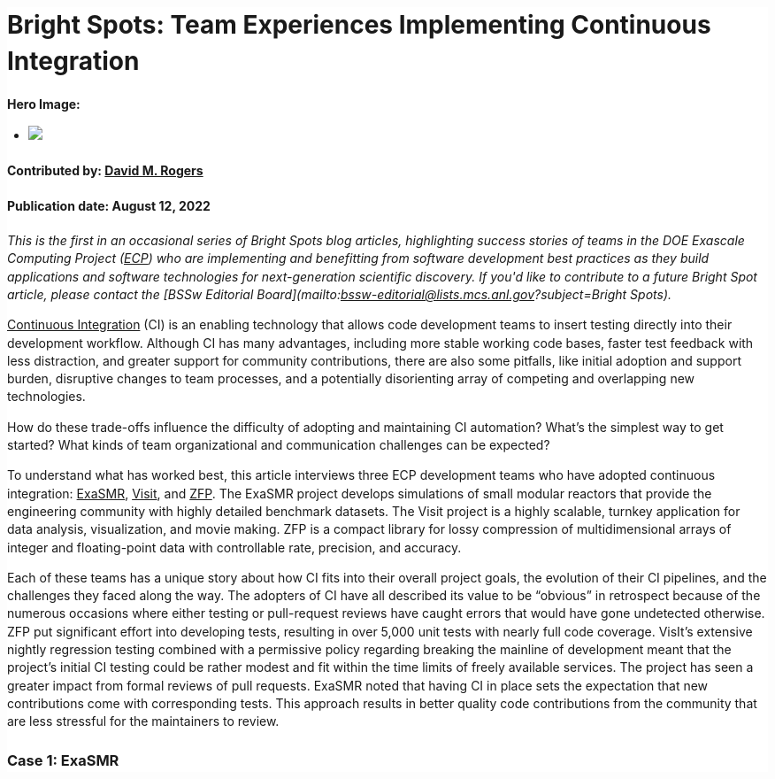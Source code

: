 # Bright Spots: Team Experiences Implementing Continuous Integration

**Hero Image:**

- <img src='../../images/Blog_Brightspot_1140_432B.png' />

#### Contributed by: [David M. Rogers](https://github.com/frobnitzem)

#### Publication date: August 12, 2022

*This is the first in an occasional series of Bright Spots blog articles, highlighting success stories of teams in the DOE Exascale Computing Project ([ECP](https://exascaleproject.org)) who are implementing and benefitting from software development best practices as they build applications and software technologies for next-generation scientific discovery.  If you'd like to contribute to a future Bright Spot article, please contact the [BSSw Editorial Board](mailto:bssw-editorial@lists.mcs.anl.gov?subject=Bright Spots).*<br>

[Continuous Integration](https://bssw.io/items/what-is-continuous-integration-testing) (CI) is an enabling technology that allows code development teams to insert testing directly into their development workflow.  Although CI has many advantages, including more stable working code bases, faster test feedback with less distraction, and greater support for community contributions, there are also some pitfalls, like initial adoption and support burden, disruptive changes to team processes, and a potentially disorienting array of competing and overlapping new technologies.

How do these trade-offs influence the difficulty of adopting and maintaining CI automation?  What’s the simplest way to get started?  What kinds of team organizational and communication challenges can be expected?

To understand what has worked best, this article interviews three ECP development teams who have adopted continuous integration: [ExaSMR](https://www.exascaleproject.org/research-project/exasmr/), [Visit](https://visit-dav.github.io/visit-website), and [ZFP](https://zfp.io/).  The ExaSMR project develops simulations of small modular reactors that provide the engineering community with highly detailed benchmark datasets.  The Visit project is a highly scalable, turnkey application for data analysis, visualization, and movie making.  ZFP is a compact library for lossy compression of multidimensional arrays of integer and floating-point data with controllable rate, precision, and accuracy.

Each of these teams has a unique story about how CI fits into their overall project goals, the evolution of their CI pipelines, and the challenges they faced along the way.  The adopters of CI have all described its value to be “obvious” in retrospect because of the numerous occasions where either testing or pull-request reviews have caught errors that would have gone undetected otherwise.  ZFP put significant effort into developing tests, resulting in over 5,000 unit tests with nearly full code coverage.  VisIt’s extensive nightly regression testing combined with a permissive policy regarding breaking the mainline of development meant that the project’s initial CI testing could be rather modest and fit within the time limits of freely available services. The project has seen a greater impact from formal reviews of pull requests.  ExaSMR noted that having CI in place sets the expectation that new contributions come with corresponding tests.  This approach results in better quality code contributions from the community that are less stressful for the maintainers to review.

### Case 1: ExaSMR
